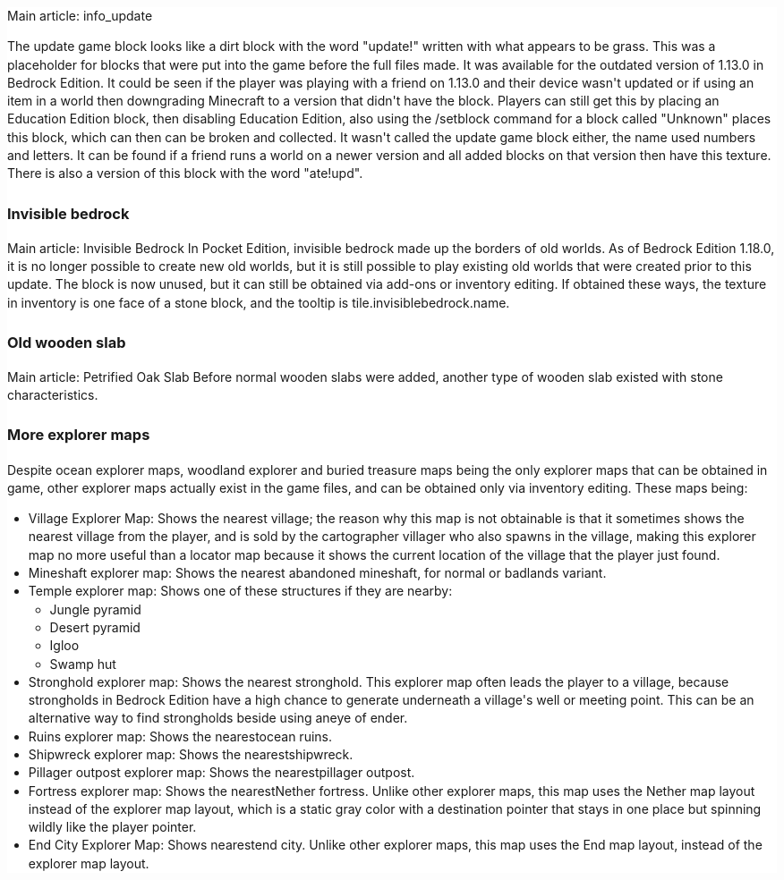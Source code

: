 Main article: info_update


The update game block looks like a dirt block with the word "update!" written with what appears to be grass. This was a placeholder for blocks that were put into the game before the full files made. It was available for the outdated version of 1.13.0 in Bedrock Edition. It could be seen if the player was playing with a friend on 1.13.0 and their device wasn't updated or if using an item in a world then downgrading Minecraft to a version that didn't have the block. Players can still get this by placing an Education Edition block, then disabling Education Edition, also using the /setblock command for a block called "Unknown" places this block, which can then can be broken and collected.
It wasn't called the update game block either, the name used numbers and letters.
It can be found if a friend runs a world on a newer version and all added blocks on that version then have this texture.  
There is also a version of this block with the word "ate!upd".

### Invisible bedrock
Main article: Invisible Bedrock
In Pocket Edition, invisible bedrock made up the borders of old worlds. As of Bedrock Edition 1.18.0, it is no longer possible to create new old worlds, but it is still possible to play existing old worlds that were created prior to this update. The block is now unused, but it can still be obtained via add-ons or inventory editing. If obtained these ways, the texture in inventory is one face of a stone block, and the tooltip is tile.invisiblebedrock.name.

### Old wooden slab
Main article: Petrified Oak Slab
Before normal wooden slabs were added, another type of wooden slab existed with stone characteristics.

### More explorer maps
Despite ocean explorer maps, woodland explorer and buried treasure maps being the only explorer maps that can be obtained in game, other explorer maps actually exist in the game files, and can be obtained only via inventory editing. These maps being:

- Village Explorer Map: Shows the nearest village; the reason why this map is not obtainable is that it sometimes shows the nearest village from the player, and is sold by the cartographer villager who also spawns in the village, making this explorer map no more useful than a locator map because it shows the current location of the village that the player just found.
- Mineshaft explorer map: Shows the nearest abandoned mineshaft, for normal or badlands variant.
- Temple explorer map: Shows one of these structures if they are nearby:
	- Jungle pyramid
	- Desert pyramid
	- Igloo
	- Swamp hut
- Stronghold explorer map: Shows the nearest stronghold. This explorer map often leads the player to a village, because strongholds in Bedrock Edition have a high chance to generate underneath a village's well or meeting point. This can be an alternative way to find strongholds beside using aneye of ender.
- Ruins explorer map: Shows the nearestocean ruins.
- Shipwreck explorer map: Shows the nearestshipwreck.
- Pillager outpost explorer map: Shows the nearestpillager outpost.
- Fortress explorer map: Shows the nearestNether fortress. Unlike other explorer maps, this map uses the Nether map layout instead of the explorer map layout, which is a static gray color with a destination pointer that stays in one place but spinning wildly like the player pointer.
- End City Explorer Map: Shows nearestend city. Unlike other explorer maps, this map uses the End map layout, instead of the explorer map layout.
